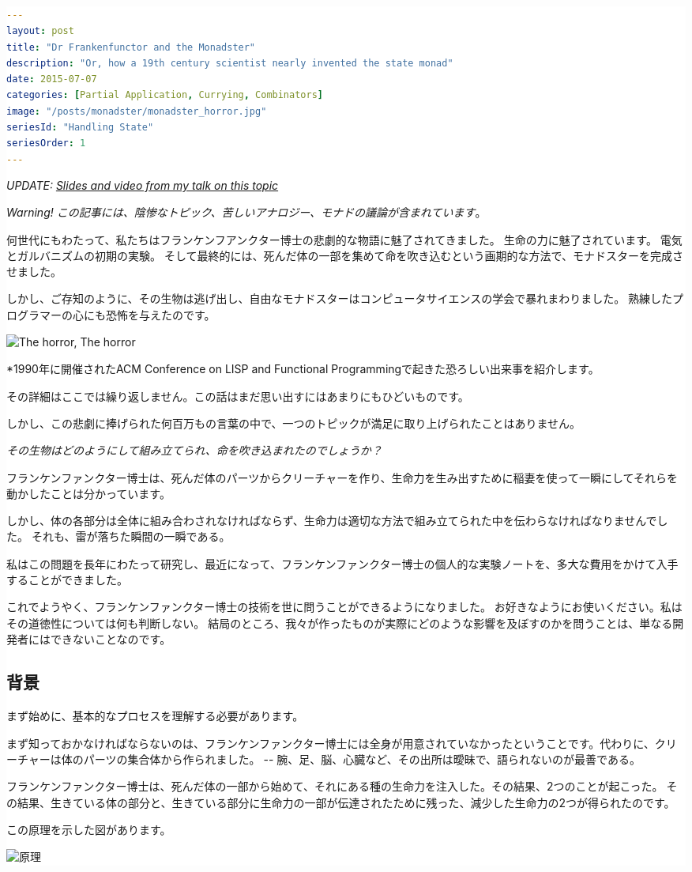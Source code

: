 ```yaml
---
layout: post
title: "Dr Frankenfunctor and the Monadster"
description: "Or, how a 19th century scientist nearly invented the state monad"
date: 2015-07-07
categories: [Partial Application, Currying, Combinators]
image: "/posts/monadster/monadster_horror.jpg"
seriesId: "Handling State"
seriesOrder: 1
---
```


*UPDATE: [Slides and video from my talk on this topic](/monadster/)*

*Warning! この記事には、陰惨なトピック、苦しいアナロジー、モナドの議論が含まれています*。

何世代にもわたって、私たちはフランケンフアンクター博士の悲劇的な物語に魅了されてきました。
生命の力に魅了されています。
電気とガルバニズムの初期の実験。
そして最終的には、死んだ体の一部を集めて命を吹き込むという画期的な方法で、モナドスターを完成させました。

しかし、ご存知のように、その生物は逃げ出し、自由なモナドスターはコンピュータサイエンスの学会で暴れまわりました。
熟練したプログラマーの心にも恐怖を与えたのです。

![The horror, The horror](./monadster_horror.jpg)

*1990年に開催されたACM Conference on LISP and Functional Programmingで起きた恐ろしい出来事を紹介します。

その詳細はここでは繰り返しません。この話はまだ思い出すにはあまりにもひどいものです。

しかし、この悲劇に捧げられた何百万もの言葉の中で、一つのトピックが満足に取り上げられたことはありません。

*その生物はどのようにして組み立てられ、命を吹き込まれたのでしょうか？*

フランケンファンクター博士は、死んだ体のパーツからクリーチャーを作り、生命力を生み出すために稲妻を使って一瞬にしてそれらを動かしたことは分かっています。

しかし、体の各部分は全体に組み合わされなければならず、生命力は適切な方法で組み立てられた中を伝わらなければなりませんでした。
それも、雷が落ちた瞬間の一瞬である。

私はこの問題を長年にわたって研究し、最近になって、フランケンファンクター博士の個人的な実験ノートを、多大な費用をかけて入手することができました。

これでようやく、フランケンファンクター博士の技術を世に問うことができるようになりました。 お好きなようにお使いください。私はその道徳性については何も判断しない。
結局のところ、我々が作ったものが実際にどのような影響を及ぼすのかを問うことは、単なる開発者にはできないことなのです。

## 背景

まず始めに、基本的なプロセスを理解する必要があります。

まず知っておかなければならないのは、フランケンファンクター博士には全身が用意されていなかったということです。代わりに、クリーチャーは体のパーツの集合体から作られました。
-- 腕、足、脳、心臓など、その出所は曖昧で、語られないのが最善である。

フランケンファンクター博士は、死んだ体の一部から始めて、それにある種の生命力を注入した。その結果、2つのことが起こった。
その結果、生きている体の部分と、生きている部分に生命力の一部が伝達されたために残った、減少した生命力の2つが得られたのです。

この原理を示した図があります。

![原理](./monadster1.png)
